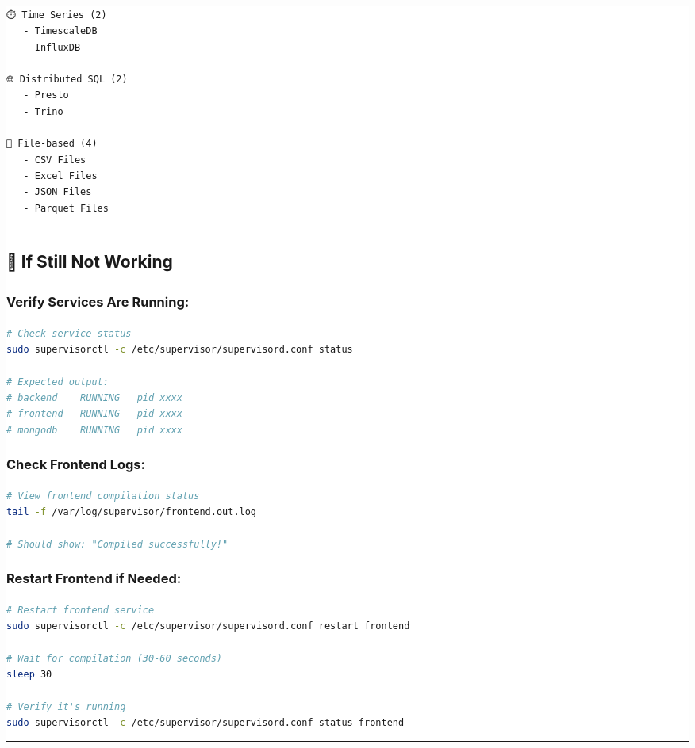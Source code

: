 ```
⏱️ Time Series (2)
   - TimescaleDB
   - InfluxDB

🌐 Distributed SQL (2)
   - Presto
   - Trino

📄 File-based (4)
   - CSV Files
   - Excel Files
   - JSON Files
   - Parquet Files
```

---

## 🔧 **If Still Not Working**

### **Verify Services Are Running:**
```bash
# Check service status
sudo supervisorctl -c /etc/supervisor/supervisord.conf status

# Expected output:
# backend    RUNNING   pid xxxx
# frontend   RUNNING   pid xxxx
# mongodb    RUNNING   pid xxxx
```

### **Check Frontend Logs:**
```bash
# View frontend compilation status
tail -f /var/log/supervisor/frontend.out.log

# Should show: "Compiled successfully!"
```

### **Restart Frontend if Needed:**
```bash
# Restart frontend service
sudo supervisorctl -c /etc/supervisor/supervisord.conf restart frontend

# Wait for compilation (30-60 seconds)
sleep 30

# Verify it's running
sudo supervisorctl -c /etc/supervisor/supervisord.conf status frontend
```

---
